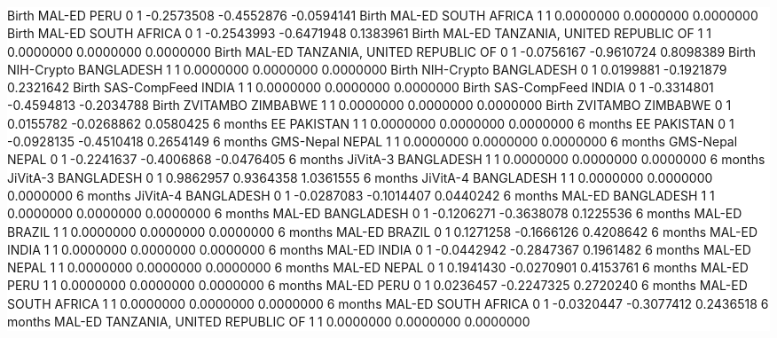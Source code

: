Birth       MAL-ED         PERU                           0                    1                 -0.2573508   -0.4552876   -0.0594141
Birth       MAL-ED         SOUTH AFRICA                   1                    1                  0.0000000    0.0000000    0.0000000
Birth       MAL-ED         SOUTH AFRICA                   0                    1                 -0.2543993   -0.6471948    0.1383961
Birth       MAL-ED         TANZANIA, UNITED REPUBLIC OF   1                    1                  0.0000000    0.0000000    0.0000000
Birth       MAL-ED         TANZANIA, UNITED REPUBLIC OF   0                    1                 -0.0756167   -0.9610724    0.8098389
Birth       NIH-Crypto     BANGLADESH                     1                    1                  0.0000000    0.0000000    0.0000000
Birth       NIH-Crypto     BANGLADESH                     0                    1                  0.0199881   -0.1921879    0.2321642
Birth       SAS-CompFeed   INDIA                          1                    1                  0.0000000    0.0000000    0.0000000
Birth       SAS-CompFeed   INDIA                          0                    1                 -0.3314801   -0.4594813   -0.2034788
Birth       ZVITAMBO       ZIMBABWE                       1                    1                  0.0000000    0.0000000    0.0000000
Birth       ZVITAMBO       ZIMBABWE                       0                    1                  0.0155782   -0.0268862    0.0580425
6 months    EE             PAKISTAN                       1                    1                  0.0000000    0.0000000    0.0000000
6 months    EE             PAKISTAN                       0                    1                 -0.0928135   -0.4510418    0.2654149
6 months    GMS-Nepal      NEPAL                          1                    1                  0.0000000    0.0000000    0.0000000
6 months    GMS-Nepal      NEPAL                          0                    1                 -0.2241637   -0.4006868   -0.0476405
6 months    JiVitA-3       BANGLADESH                     1                    1                  0.0000000    0.0000000    0.0000000
6 months    JiVitA-3       BANGLADESH                     0                    1                  0.9862957    0.9364358    1.0361555
6 months    JiVitA-4       BANGLADESH                     1                    1                  0.0000000    0.0000000    0.0000000
6 months    JiVitA-4       BANGLADESH                     0                    1                 -0.0287083   -0.1014407    0.0440242
6 months    MAL-ED         BANGLADESH                     1                    1                  0.0000000    0.0000000    0.0000000
6 months    MAL-ED         BANGLADESH                     0                    1                 -0.1206271   -0.3638078    0.1225536
6 months    MAL-ED         BRAZIL                         1                    1                  0.0000000    0.0000000    0.0000000
6 months    MAL-ED         BRAZIL                         0                    1                  0.1271258   -0.1666126    0.4208642
6 months    MAL-ED         INDIA                          1                    1                  0.0000000    0.0000000    0.0000000
6 months    MAL-ED         INDIA                          0                    1                 -0.0442942   -0.2847367    0.1961482
6 months    MAL-ED         NEPAL                          1                    1                  0.0000000    0.0000000    0.0000000
6 months    MAL-ED         NEPAL                          0                    1                  0.1941430   -0.0270901    0.4153761
6 months    MAL-ED         PERU                           1                    1                  0.0000000    0.0000000    0.0000000
6 months    MAL-ED         PERU                           0                    1                  0.0236457   -0.2247325    0.2720240
6 months    MAL-ED         SOUTH AFRICA                   1                    1                  0.0000000    0.0000000    0.0000000
6 months    MAL-ED         SOUTH AFRICA                   0                    1                 -0.0320447   -0.3077412    0.2436518
6 months    MAL-ED         TANZANIA, UNITED REPUBLIC OF   1                    1                  0.0000000    0.0000000    0.0000000